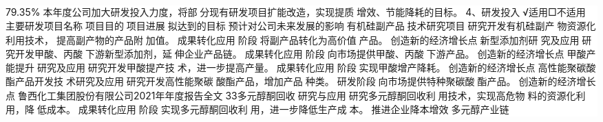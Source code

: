 79.35%
本年度公司加大研发投入力度，将部
分现有研发项目扩能改造，实现提质
增效、节能降耗的目标。
4、研发投入
√适用□不适用
主要研发项目名称
项目目的
项目进展
拟达到的目标
预计对公司未来发展的影响
有机硅副产品
技术研究项目
研究开发有机硅副产
物资源化利用技术，
提高副产物的产品附
加值。
成果转化应用
阶段
将副产品转化为高价值
产品。
创造新的经济增长点
新型添加剂研
究及应用
研究开发甲酸、丙酸
下游新型添加剂，延
伸企业产品链。
成果转化应用
阶段
向市场提供甲酸、丙酸
下游产品。
创造新的经济增长点
甲酸产能提升
研究及应用
研究开发甲酸提产技
术，进一步提高产量。
成果转化应用
阶段
实现甲酸增产降耗。
创造新的经济增长点
高性能聚碳酸
酯产品开发技
术研究及应用
研究开发高性能聚碳
酸酯产品，增加产品
种类。
研发阶段
向市场提供特种聚碳酸
酯产品。
创造新的经济增长点
鲁西化工集团股份有限公司2021年年度报告全文
33多元醇酮回收
研究与应用
研究多元醇酮回收利
用技术，实现高危物
料的资源化利用，降
低成本。
成果转化应用
阶段
实现多元醇酮回收利
用，进一步降低生产成
本。
推进企业降本增效
多元醇产业链